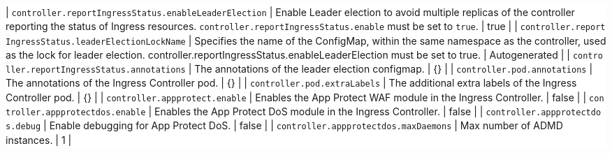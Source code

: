 | `controller.reportIngressStatus.enableLeaderElection`      | Enable Leader election to avoid multiple replicas of the controller reporting the status of Ingress resources. `controller.reportIngressStatus.enable` must be set to `true`.                                                                                                                                                                                                                                                                                                                                                         | true                                                  |
| `controller.reportIngressStatus.leaderElectionLockName`    | Specifies the name of the ConfigMap, within the same namespace as the controller, used as the lock for leader election. controller.reportIngressStatus.enableLeaderElection must be set to true.                                                                                                                                                                                                                                                                                                                                      | Autogenerated                                         |
| `controller.reportIngressStatus.annotations`               | The annotations of the leader election configmap.                                                                                                                                                                                                                                                                                                                                                                                                                                                                                     | {}                                                    |
| `controller.pod.annotations`                               | The annotations of the Ingress Controller pod.                                                                                                                                                                                                                                                                                                                                                                                                                                                                                        | {}                                                    |
| `controller.pod.extraLabels`                               | The additional extra labels of the Ingress Controller pod.                                                                                                                                                                                                                                                                                                                                                                                                                                                                            | {}                                                    |
| `controller.appprotect.enable`                             | Enables the App Protect WAF module in the Ingress Controller.                                                                                                                                                                                                                                                                                                                                                                                                                                                                         | false                                                 |
| `controller.appprotectdos.enable`                          | Enables the App Protect DoS module in the Ingress Controller.                                                                                                                                                                                                                                                                                                                                                                                                                                                                         | false                                                 |
| `controller.appprotectdos.debug`                           | Enable debugging for App Protect DoS.                                                                                                                                                                                                                                                                                                                                                                                                                                                                                                 | false                                                 |
| `controller.appprotectdos.maxDaemons`                      | Max number of ADMD instances.                                                                                                                                                                                                                                                                                                                                                                                                                                                                                                         | 1                                                     |
